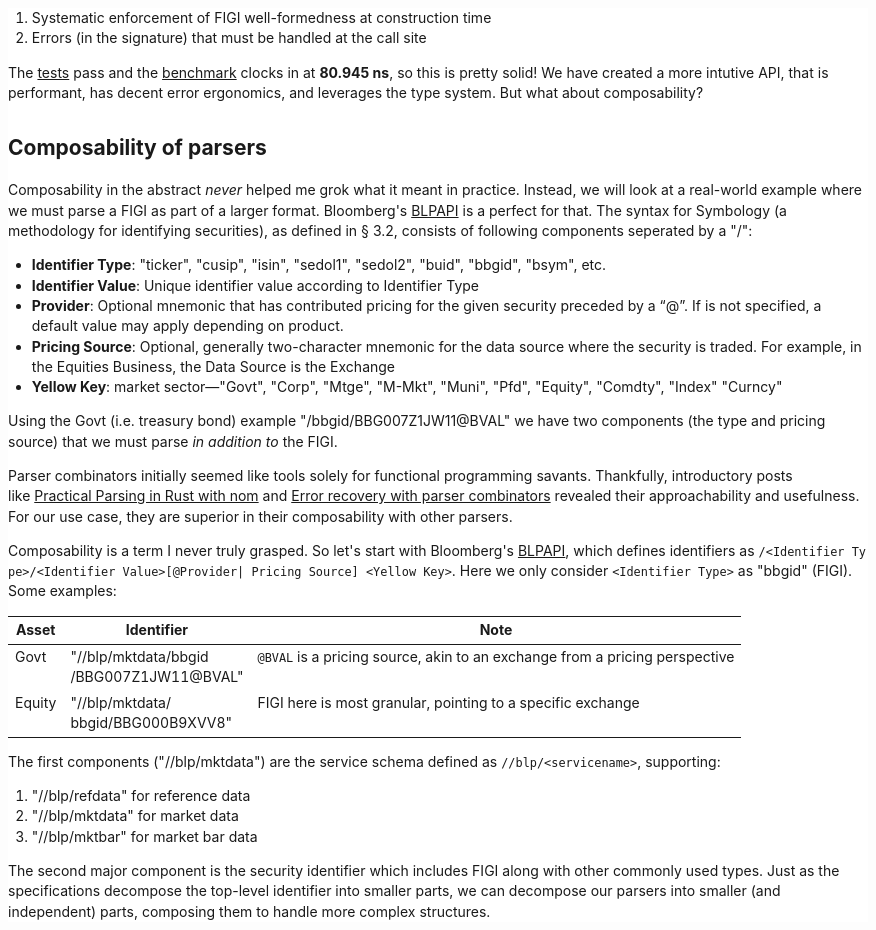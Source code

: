 1. Systematic enforcement of FIGI well-formedness at construction time
2. Errors (in the signature) that must be handled at the call site

The [tests](https://github.com/wcwagner/rusty/blob/5bb9c156a5ec132fba59a3d393467a1a86169252/crates/symbology/src/figi_imperative.rs#L49-L102) pass and the [benchmark](https://github.com/wcwagner/rusty/blob/5bb9c156a5ec132fba59a3d393467a1a86169252/crates/symbology/benches/benchmark.rs#L30-L39) clocks in at **80.945 ns**, so this is pretty solid! We have created a more intutive API, that is performant, has decent error ergonomics, and leverages the type system. But what about composability?

## Composability of parsers

Composability in the abstract _never_ helped me grok what it meant in practice. Instead, we will look at a real-world example where we must parse a FIGI as part of a larger format. Bloomberg's [BLPAPI](https://data.bloomberglp.com/professional/sites/10/2017/03/BLPAPI-Core-User-Guide.pdf) is a perfect for that. The syntax for Symbology (a methodology for identifying securities), as defined in § 3.2, consists of following components seperated by a "/":

- **Identifier Type**: "ticker", "cusip", "isin", "sedol1", "sedol2", "buid", "bbgid", "bsym", etc.
- **Identifier Value**: Unique identifier value according to Identifier Type
- **Provider**: Optional mnemonic that has contributed pricing for the given
  security preceded by a “@”. If <Provider> is not specified, a default value may apply depending on product.
- **Pricing Source**: Optional, generally two-character mnemonic for the data source where the security is traded. For example, in the Equities Business, the Data Source is the Exchange
- **Yellow Key**: market sector—"Govt", "Corp", "Mtge", "M-Mkt", "Muni", "Pfd", "Equity", "Comdty", "Index" "Curncy"

Using the Govt (i.e. treasury bond) example "/bbgid/BBG007Z1JW11@BVAL" we have two components (the type and pricing source) that we must parse _in addition to_ the FIGI.

Parser combinators initially seemed like tools solely for functional programming savants. Thankfully, introductory posts like [Practical Parsing in Rust with nom](https://naiveai.hashnode.dev/practical-parsing-nom) and [Error recovery with parser combinators](https://eyalkalderon.com/blog/nom-error-recovery/) revealed their approachability and usefulness. For our use case, they are superior in their composability with other parsers.

Composability is a term I never truly grasped. So let's start with Bloomberg's [BLPAPI](https://data.bloomberglp.com/professional/sites/10/2017/03/BLPAPI-Core-User-Guide.pdf), which defines identifiers as `/<Identifier Type>/<Identifier Value>[@Provider| Pricing Source] <Yellow Key>`. Here we only consider `<Identifier Type>` as "bbgid" (FIGI). Some examples:

| Asset  | Identifier                                  | Note                                                                        |
| ------ | ------------------------------------------- | --------------------------------------------------------------------------- |
| Govt   | "//blp/mktdata/bbgid<br>/BBG007Z1JW11@BVAL" | `@BVAL` is a pricing source, akin to an exchange from a pricing perspective |
| Equity | "//blp/mktdata/<br>bbgid/BBG000B9XVV8"      | FIGI here is most granular, pointing to a specific exchange                 |

The first components ("//blp/mktdata") are the service schema defined as `//blp/<servicename>`, supporting:

1. "//blp/refdata" for reference data
2. "//blp/mktdata" for market data
3. "//blp/mktbar" for market bar data

The second major component is the security identifier which includes FIGI along with other commonly used types. Just as the specifications decompose the top-level identifier into smaller parts, we can decompose our parsers into smaller (and independent) parts, composing them to handle more complex structures.


[^2]: By all asset classes we primarily mean exchange-traded products and debt instruments that trade in secondary markets. There are other heavily traded asset-classes where symbology is not as easy or relevant, such OTC private placements like forwards, money-markets, and swaps, or exchange-traded "contracts" like options, futures, commodities, and forex spots/forwards